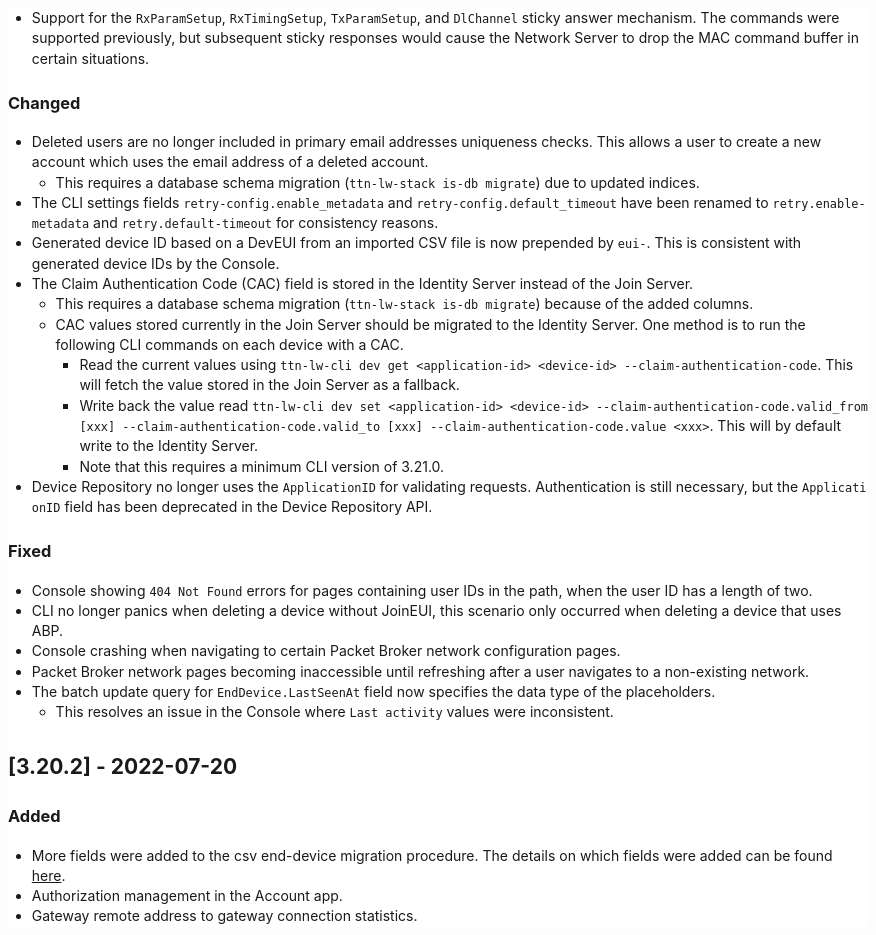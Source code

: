 - Support for the `RxParamSetup`, `RxTimingSetup`, `TxParamSetup`, and `DlChannel` sticky answer mechanism. The commands were supported previously, but subsequent sticky responses would cause the Network Server to drop the MAC command buffer in certain situations.

### Changed

- Deleted users are no longer included in primary email addresses uniqueness checks. This allows a user to create a new account which uses the email address of a deleted account.
  - This requires a database schema migration (`ttn-lw-stack is-db migrate`) due to updated indices.
- The CLI settings fields `retry-config.enable_metadata` and `retry-config.default_timeout` have been renamed to `retry.enable-metadata` and `retry.default-timeout` for consistency reasons.
- Generated device ID based on a DevEUI from an imported CSV file is now prepended by `eui-`. This is consistent with generated device IDs by the Console.
- The Claim Authentication Code (CAC) field is stored in the Identity Server instead of the Join Server.
  - This requires a database schema migration (`ttn-lw-stack is-db migrate`) because of the added columns.
  - CAC values stored currently in the Join Server should be migrated to the Identity Server. One method is to run the following CLI commands on each device with a CAC.
    - Read the current values using `ttn-lw-cli dev get <application-id> <device-id> --claim-authentication-code`. This will fetch the value stored in the Join Server as a fallback.
    - Write back the value read `ttn-lw-cli dev set <application-id> <device-id> --claim-authentication-code.valid_from [xxx] --claim-authentication-code.valid_to [xxx] --claim-authentication-code.value <xxx>`. This will by default write to the Identity Server.
    - Note that this requires a minimum CLI version of 3.21.0.
- Device Repository no longer uses the `ApplicationID` for validating requests. Authentication is still necessary, but the `ApplicationID` field has been deprecated in the Device Repository API.

### Fixed

- Console showing `404 Not Found` errors for pages containing user IDs in the path, when the user ID has a length of two.
- CLI no longer panics when deleting a device without JoinEUI, this scenario only occurred when deleting a device that uses ABP.
- Console crashing when navigating to certain Packet Broker network configuration pages.
- Packet Broker network pages becoming inaccessible until refreshing after a user navigates to a non-existing network.
- The batch update query for `EndDevice.LastSeenAt` field now specifies the data type of the placeholders.
  - This resolves an issue in the Console where `Last activity` values were inconsistent.

## [3.20.2] - 2022-07-20

### Added

- More fields were added to the csv end-device migration procedure. The details on which fields were added can be found [here](https://www.thethingsindustries.com/docs/getting-started/migrating/device-csv/).
- Authorization management in the Account app.
- Gateway remote address to gateway connection statistics.
